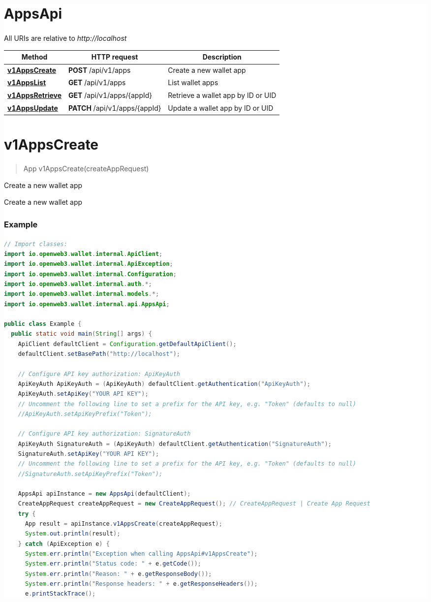 # AppsApi

All URIs are relative to *http://localhost*

Method | HTTP request | Description
------------- | ------------- | -------------
[**v1AppsCreate**](AppsApi.md#v1AppsCreate) | **POST** /api/v1/apps | Create a new wallet app
[**v1AppsList**](AppsApi.md#v1AppsList) | **GET** /api/v1/apps | List wallet apps
[**v1AppsRetrieve**](AppsApi.md#v1AppsRetrieve) | **GET** /api/v1/apps/{appId} | Retrieve a wallet app by ID or UID
[**v1AppsUpdate**](AppsApi.md#v1AppsUpdate) | **PATCH** /api/v1/apps/{appId} | Update a wallet app by ID or UID


<a name="v1AppsCreate"></a>
# **v1AppsCreate**
> App v1AppsCreate(createAppRequest)

Create a new wallet app

Create a new wallet app

### Example
```java
// Import classes:
import io.openweb3.wallet.internal.ApiClient;
import io.openweb3.wallet.internal.ApiException;
import io.openweb3.wallet.internal.Configuration;
import io.openweb3.wallet.internal.auth.*;
import io.openweb3.wallet.internal.models.*;
import io.openweb3.wallet.internal.api.AppsApi;

public class Example {
  public static void main(String[] args) {
    ApiClient defaultClient = Configuration.getDefaultApiClient();
    defaultClient.setBasePath("http://localhost");
    
    // Configure API key authorization: ApiKeyAuth
    ApiKeyAuth ApiKeyAuth = (ApiKeyAuth) defaultClient.getAuthentication("ApiKeyAuth");
    ApiKeyAuth.setApiKey("YOUR API KEY");
    // Uncomment the following line to set a prefix for the API key, e.g. "Token" (defaults to null)
    //ApiKeyAuth.setApiKeyPrefix("Token");

    // Configure API key authorization: SignatureAuth
    ApiKeyAuth SignatureAuth = (ApiKeyAuth) defaultClient.getAuthentication("SignatureAuth");
    SignatureAuth.setApiKey("YOUR API KEY");
    // Uncomment the following line to set a prefix for the API key, e.g. "Token" (defaults to null)
    //SignatureAuth.setApiKeyPrefix("Token");

    AppsApi apiInstance = new AppsApi(defaultClient);
    CreateAppRequest createAppRequest = new CreateAppRequest(); // CreateAppRequest | Create App Request
    try {
      App result = apiInstance.v1AppsCreate(createAppRequest);
      System.out.println(result);
    } catch (ApiException e) {
      System.err.println("Exception when calling AppsApi#v1AppsCreate");
      System.err.println("Status code: " + e.getCode());
      System.err.println("Reason: " + e.getResponseBody());
      System.err.println("Response headers: " + e.getResponseHeaders());
      e.printStackTrace();
```